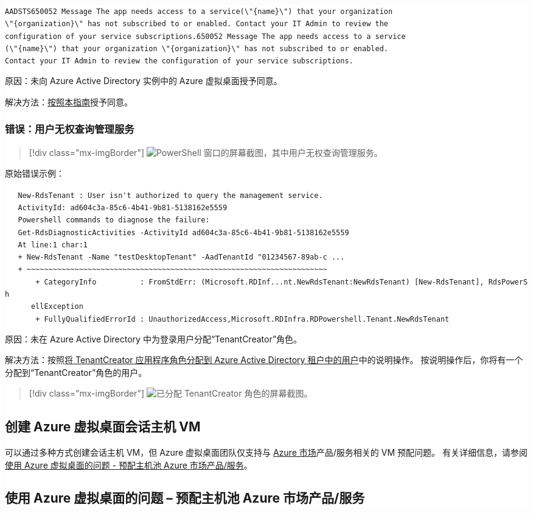 ```Error
AADSTS650052 Message The app needs access to a service(\"{name}\") that your organization
\"{organization}\" has not subscribed to or enabled. Contact your IT Admin to review the
configuration of your service subscriptions.650052 Message The app needs access to a service
(\"{name}\") that your organization \"{organization}\" has not subscribed to or enabled.
Contact your IT Admin to review the configuration of your service subscriptions.
```

原因：未向 Azure Active Directory 实例中的 Azure 虚拟桌面授予同意。

解决方法：[按照本指南](./tenant-setup-azure-active-directory.md#grant-permissions-to-azure-virtual-desktop)授予同意。

### <a name="error-the-user-isnt-authorized-to-query-the-management-service"></a>错误：用户无权查询管理服务

> [!div class="mx-imgBorder"]
> ![PowerShell 窗口的屏幕截图，其中用户无权查询管理服务。](../media/UserNotAuthorizedNewTenant.png)

原始错误示例：

```Error
   New-RdsTenant : User isn't authorized to query the management service.
   ActivityId: ad604c3a-85c6-4b41-9b81-5138162e5559
   Powershell commands to diagnose the failure:
   Get-RdsDiagnosticActivities -ActivityId ad604c3a-85c6-4b41-9b81-5138162e5559
   At line:1 char:1
   + New-RdsTenant -Name "testDesktopTenant" -AadTenantId "01234567-89ab-c ...
   + ~~~~~~~~~~~~~~~~~~~~~~~~~~~~~~~~~~~~~~~~~~~~~~~~~~~~~~~~~~~~~~~~~~~~~
       + CategoryInfo          : FromStdErr: (Microsoft.RDInf...nt.NewRdsTenant:NewRdsTenant) [New-RdsTenant], RdsPowerSh
      ellException
       + FullyQualifiedErrorId : UnauthorizedAccess,Microsoft.RDInfra.RDPowershell.Tenant.NewRdsTenant
```

原因：未在 Azure Active Directory 中为登录用户分配“TenantCreator”角色。

解决方法：按照[将 TenantCreator 应用程序角色分配到 Azure Active Directory 租户中的用户](tenant-setup-azure-active-directory.md#assign-the-tenantcreator-application-role)中的说明操作。 按说明操作后，你将有一个分配到“TenantCreator”角色的用户。

> [!div class="mx-imgBorder"]
> ![已分配 TenantCreator 角色的屏幕截图。](../media/TenantCreatorRoleAssigned.png)

## <a name="creating-azure-virtual-desktop-session-host-vms"></a>创建 Azure 虚拟桌面会话主机 VM

可以通过多种方式创建会话主机 VM，但 Azure 虚拟桌面团队仅支持与 [Azure 市场](https://azuremarketplace.microsoft.com/)产品/服务相关的 VM 预配问题。 有关详细信息，请参阅[使用 Azure 虚拟桌面的问题 - 预配主机池 Azure 市场产品/服务](#issues-using-azure-virtual-desktop--provision-a-host-pool-azure-marketplace-offering)。

## <a name="issues-using-azure-virtual-desktop--provision-a-host-pool-azure-marketplace-offering"></a>使用 Azure 虚拟桌面的问题 – 预配主机池 Azure 市场产品/服务
